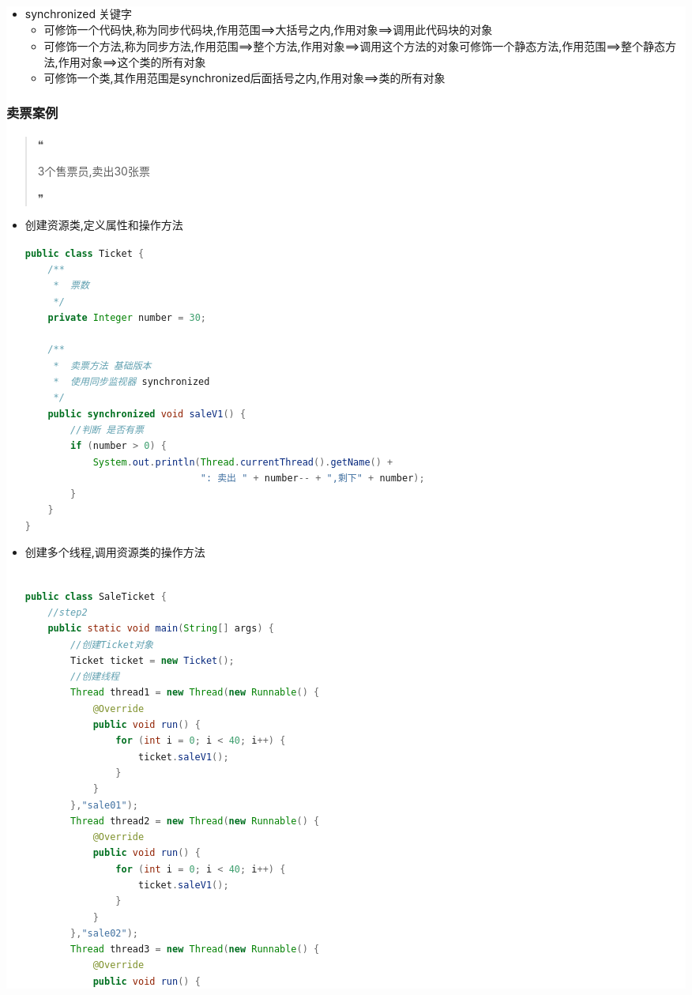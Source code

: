   * synchronized 关键字 
    * 可修饰一个代码快,称为同步代码块,作用范围==>大括号之内,作用对象==>调用此代码块的对象 
    * 可修饰一个方法,称为同步方法,作用范围==>整个方法,作用对象==>调用这个方法的对象可修饰一个静态方法,作用范围==>整个静态方法,作用对象==>这个类的所有对象 
    * 可修饰一个类,其作用范围是synchronized后面括号之内,作用对象==>类的所有对象 

###  卖票案例

> ❝
>
> 3个售票员,卖出30张票
>
> ❞

  * 创建资源类,定义属性和操作方法 

    ````java
    public class Ticket {  
        /**  
         *  票数  
         */  
        private Integer number = 30;  
    
        /**  
         *  卖票方法 基础版本  
         *  使用同步监视器 synchronized  
         */  
        public synchronized void saleV1() {  
            //判断 是否有票  
            if (number > 0) {  
                System.out.println(Thread.currentThread().getName() +   
                                   ": 卖出 " + number-- + ",剩下" + number);  
            }  
        }  
    }  
    ````
    
    
    
  * 创建多个线程,调用资源类的操作方法 

    ````java
    
    public class SaleTicket {  
        //step2  
        public static void main(String[] args) {  
            //创建Ticket对象  
            Ticket ticket = new Ticket();  
            //创建线程  
            Thread thread1 = new Thread(new Runnable() {  
                @Override  
                public void run() {  
                    for (int i = 0; i < 40; i++) {  
                        ticket.saleV1();  
                    }  
                }  
            },"sale01");  
            Thread thread2 = new Thread(new Runnable() {  
                @Override  
                public void run() {  
                    for (int i = 0; i < 40; i++) {  
                        ticket.saleV1();  
                    }  
                }  
            },"sale02");  
            Thread thread3 = new Thread(new Runnable() {  
                @Override  
                public void run() {  